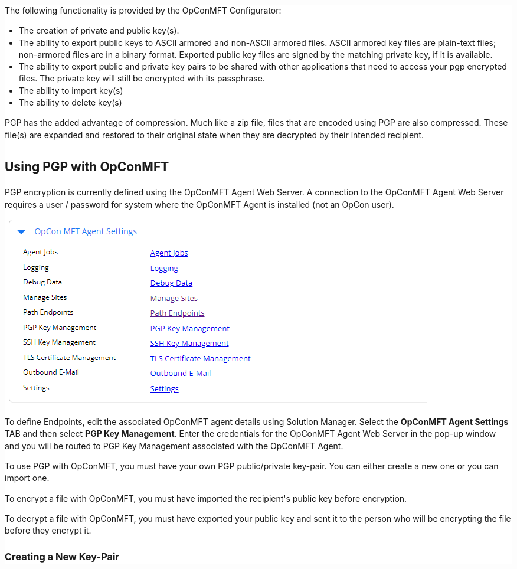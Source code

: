 The following functionality is provided by the OpConMFT Configurator:
 
- The creation of private and public key(s).
- The ability to export public keys to ASCII armored and non-ASCII armored files. ASCII armored key files are plain-text files; non-armored files are in a binary format. Exported public key files are signed by the matching  private key, if it is available.
- The ability to export public and private key pairs to be shared with other applications that need to access your pgp encrypted files. The private key will still be encrypted with its passphrase.
- The ability to import key(s)
- The ability to delete key(s)

PGP has the added advantage of compression. Much like a zip file, files that are encoded using PGP are also compressed. These file(s) are expanded and restored to their original state when they are decrypted by their intended recipient.

## Using PGP with OpConMFT

PGP encryption is currently defined using the OpConMFT Agent Web Server. A connection to the OpConMFT Agent Web Server requires a user / password for system where the OpConMFT Agent is installed (not an OpCon user).

![OpConMFT Agent Details](../static/img/opconmft-agent-details.png)

To define Endpoints, edit the associated OpConMFT agent details using Solution Manager.
Select the **OpConMFT Agent Settings** TAB and then select **PGP Key Management**. 
Enter the credentials for the OpConMFT Agent Web Server in the pop-up window and you will be routed to PGP Key Management associated with the OpConMFT Agent. 

To use PGP with OpConMFT, you must have your own PGP public/private key-pair. You can either create a new one or you can import one.

To encrypt a file with OpConMFT, you must have imported the recipient's public key before encryption.

To decrypt a file with OpConMFT, you must have exported your public key and sent it to the person who will be encrypting the file before they encrypt it.

### Creating a New Key-Pair
